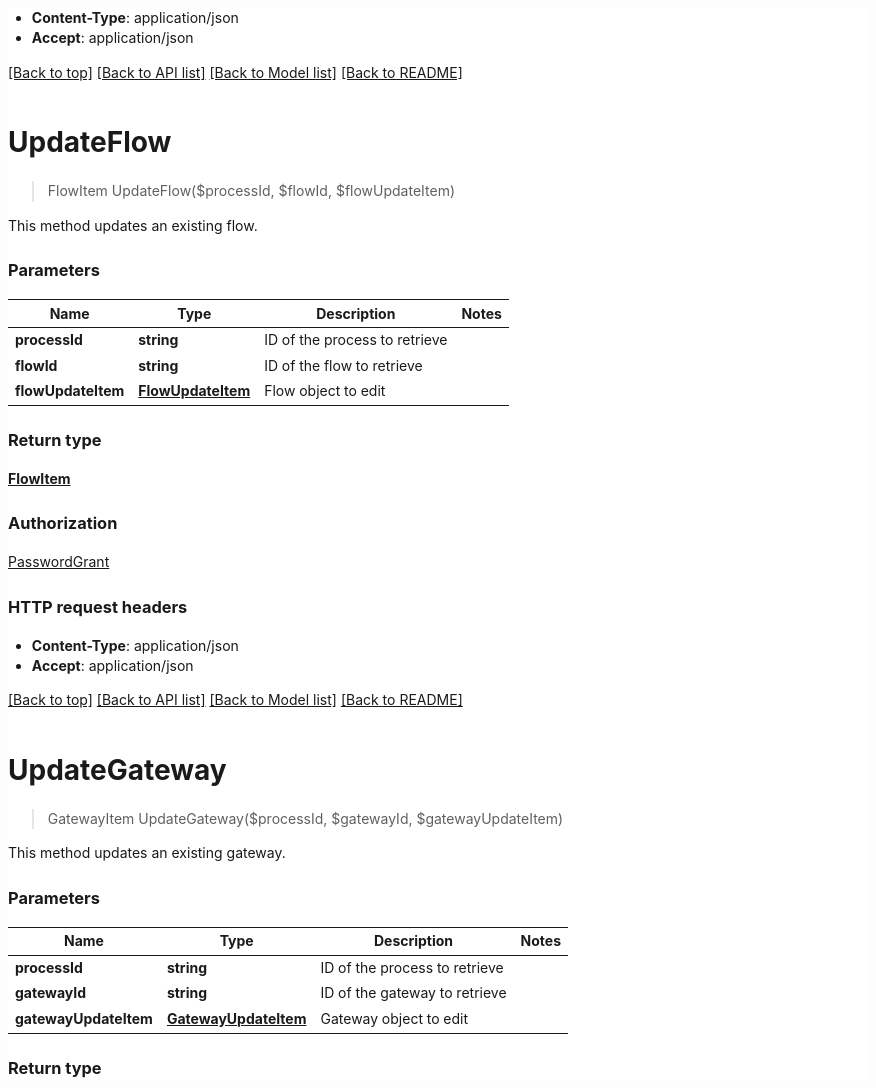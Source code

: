  - **Content-Type**: application/json
 - **Accept**: application/json

[[Back to top]](#) [[Back to API list]](../README.md#documentation-for-api-endpoints) [[Back to Model list]](../README.md#documentation-for-models) [[Back to README]](../README.md)

# **UpdateFlow**
> FlowItem UpdateFlow($processId, $flowId, $flowUpdateItem)



This method updates an existing flow.


### Parameters

Name | Type | Description  | Notes
------------- | ------------- | ------------- | -------------
 **processId** | **string**| ID of the process to retrieve | 
 **flowId** | **string**| ID of the flow to retrieve | 
 **flowUpdateItem** | [**FlowUpdateItem**](FlowUpdateItem.md)| Flow object to edit | 

### Return type

[**FlowItem**](FlowItem.md)

### Authorization

[PasswordGrant](../README.md#PasswordGrant)

### HTTP request headers

 - **Content-Type**: application/json
 - **Accept**: application/json

[[Back to top]](#) [[Back to API list]](../README.md#documentation-for-api-endpoints) [[Back to Model list]](../README.md#documentation-for-models) [[Back to README]](../README.md)

# **UpdateGateway**
> GatewayItem UpdateGateway($processId, $gatewayId, $gatewayUpdateItem)



This method updates an existing gateway.


### Parameters

Name | Type | Description  | Notes
------------- | ------------- | ------------- | -------------
 **processId** | **string**| ID of the process to retrieve | 
 **gatewayId** | **string**| ID of the gateway to retrieve | 
 **gatewayUpdateItem** | [**GatewayUpdateItem**](GatewayUpdateItem.md)| Gateway object to edit | 

### Return type
